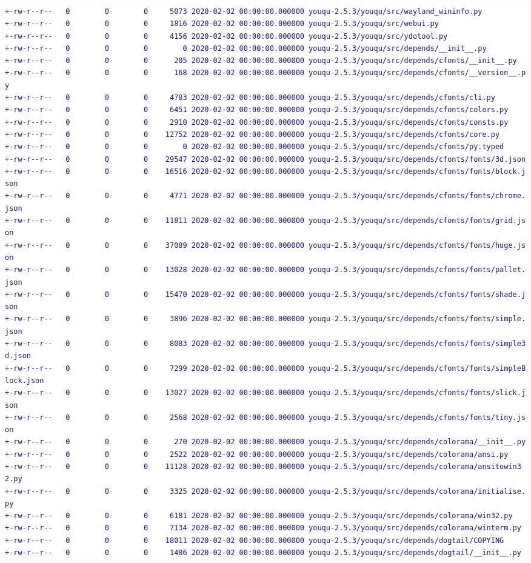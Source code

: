```diff
+-rw-r--r--   0        0        0     5073 2020-02-02 00:00:00.000000 youqu-2.5.3/youqu/src/wayland_wininfo.py
+-rw-r--r--   0        0        0     1816 2020-02-02 00:00:00.000000 youqu-2.5.3/youqu/src/webui.py
+-rw-r--r--   0        0        0     4156 2020-02-02 00:00:00.000000 youqu-2.5.3/youqu/src/ydotool.py
+-rw-r--r--   0        0        0        0 2020-02-02 00:00:00.000000 youqu-2.5.3/youqu/src/depends/__init__.py
+-rw-r--r--   0        0        0      205 2020-02-02 00:00:00.000000 youqu-2.5.3/youqu/src/depends/cfonts/__init__.py
+-rw-r--r--   0        0        0      168 2020-02-02 00:00:00.000000 youqu-2.5.3/youqu/src/depends/cfonts/__version__.py
+-rw-r--r--   0        0        0     4783 2020-02-02 00:00:00.000000 youqu-2.5.3/youqu/src/depends/cfonts/cli.py
+-rw-r--r--   0        0        0     6451 2020-02-02 00:00:00.000000 youqu-2.5.3/youqu/src/depends/cfonts/colors.py
+-rw-r--r--   0        0        0     2910 2020-02-02 00:00:00.000000 youqu-2.5.3/youqu/src/depends/cfonts/consts.py
+-rw-r--r--   0        0        0    12752 2020-02-02 00:00:00.000000 youqu-2.5.3/youqu/src/depends/cfonts/core.py
+-rw-r--r--   0        0        0        0 2020-02-02 00:00:00.000000 youqu-2.5.3/youqu/src/depends/cfonts/py.typed
+-rw-r--r--   0        0        0    29547 2020-02-02 00:00:00.000000 youqu-2.5.3/youqu/src/depends/cfonts/fonts/3d.json
+-rw-r--r--   0        0        0    16516 2020-02-02 00:00:00.000000 youqu-2.5.3/youqu/src/depends/cfonts/fonts/block.json
+-rw-r--r--   0        0        0     4771 2020-02-02 00:00:00.000000 youqu-2.5.3/youqu/src/depends/cfonts/fonts/chrome.json
+-rw-r--r--   0        0        0    11811 2020-02-02 00:00:00.000000 youqu-2.5.3/youqu/src/depends/cfonts/fonts/grid.json
+-rw-r--r--   0        0        0    37089 2020-02-02 00:00:00.000000 youqu-2.5.3/youqu/src/depends/cfonts/fonts/huge.json
+-rw-r--r--   0        0        0    13028 2020-02-02 00:00:00.000000 youqu-2.5.3/youqu/src/depends/cfonts/fonts/pallet.json
+-rw-r--r--   0        0        0    15470 2020-02-02 00:00:00.000000 youqu-2.5.3/youqu/src/depends/cfonts/fonts/shade.json
+-rw-r--r--   0        0        0     3896 2020-02-02 00:00:00.000000 youqu-2.5.3/youqu/src/depends/cfonts/fonts/simple.json
+-rw-r--r--   0        0        0     8083 2020-02-02 00:00:00.000000 youqu-2.5.3/youqu/src/depends/cfonts/fonts/simple3d.json
+-rw-r--r--   0        0        0     7299 2020-02-02 00:00:00.000000 youqu-2.5.3/youqu/src/depends/cfonts/fonts/simpleBlock.json
+-rw-r--r--   0        0        0    13027 2020-02-02 00:00:00.000000 youqu-2.5.3/youqu/src/depends/cfonts/fonts/slick.json
+-rw-r--r--   0        0        0     2568 2020-02-02 00:00:00.000000 youqu-2.5.3/youqu/src/depends/cfonts/fonts/tiny.json
+-rw-r--r--   0        0        0      270 2020-02-02 00:00:00.000000 youqu-2.5.3/youqu/src/depends/colorama/__init__.py
+-rw-r--r--   0        0        0     2522 2020-02-02 00:00:00.000000 youqu-2.5.3/youqu/src/depends/colorama/ansi.py
+-rw-r--r--   0        0        0    11128 2020-02-02 00:00:00.000000 youqu-2.5.3/youqu/src/depends/colorama/ansitowin32.py
+-rw-r--r--   0        0        0     3325 2020-02-02 00:00:00.000000 youqu-2.5.3/youqu/src/depends/colorama/initialise.py
+-rw-r--r--   0        0        0     6181 2020-02-02 00:00:00.000000 youqu-2.5.3/youqu/src/depends/colorama/win32.py
+-rw-r--r--   0        0        0     7134 2020-02-02 00:00:00.000000 youqu-2.5.3/youqu/src/depends/colorama/winterm.py
+-rw-r--r--   0        0        0    18011 2020-02-02 00:00:00.000000 youqu-2.5.3/youqu/src/depends/dogtail/COPYING
+-rw-r--r--   0        0        0     1486 2020-02-02 00:00:00.000000 youqu-2.5.3/youqu/src/depends/dogtail/__init__.py
```